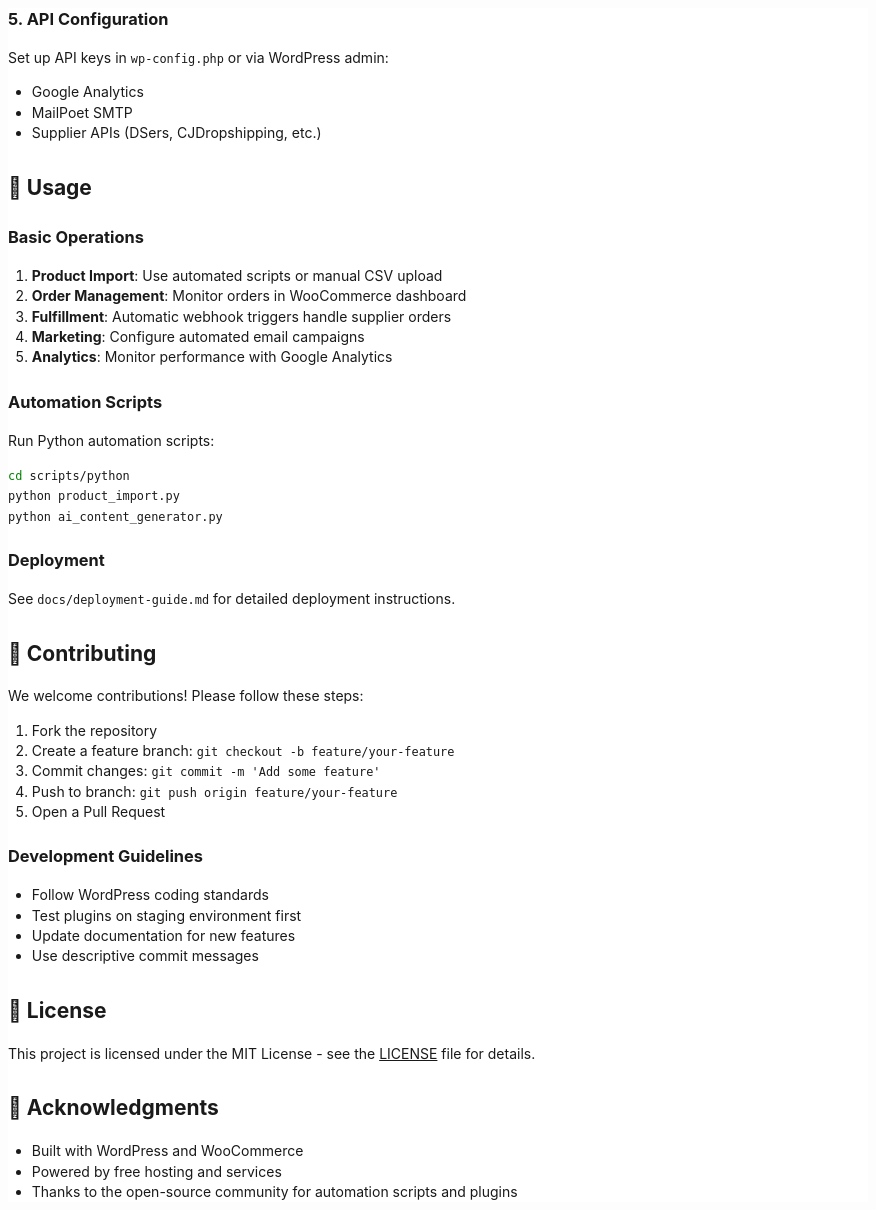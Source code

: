 ### 5. API Configuration
Set up API keys in `wp-config.php` or via WordPress admin:
- Google Analytics
- MailPoet SMTP
- Supplier APIs (DSers, CJDropshipping, etc.)

## 🚀 Usage

### Basic Operations
1. **Product Import**: Use automated scripts or manual CSV upload
2. **Order Management**: Monitor orders in WooCommerce dashboard
3. **Fulfillment**: Automatic webhook triggers handle supplier orders
4. **Marketing**: Configure automated email campaigns
5. **Analytics**: Monitor performance with Google Analytics

### Automation Scripts
Run Python automation scripts:
```bash
cd scripts/python
python product_import.py
python ai_content_generator.py
```

### Deployment
See `docs/deployment-guide.md` for detailed deployment instructions.

## 🤝 Contributing

We welcome contributions! Please follow these steps:

1. Fork the repository
2. Create a feature branch: `git checkout -b feature/your-feature`
3. Commit changes: `git commit -m 'Add some feature'`
4. Push to branch: `git push origin feature/your-feature`
5. Open a Pull Request

### Development Guidelines
- Follow WordPress coding standards
- Test plugins on staging environment first
- Update documentation for new features
- Use descriptive commit messages

## 📄 License

This project is licensed under the MIT License - see the [LICENSE](LICENSE) file for details.

## 🙏 Acknowledgments

- Built with WordPress and WooCommerce
- Powered by free hosting and services
- Thanks to the open-source community for automation scripts and plugins
